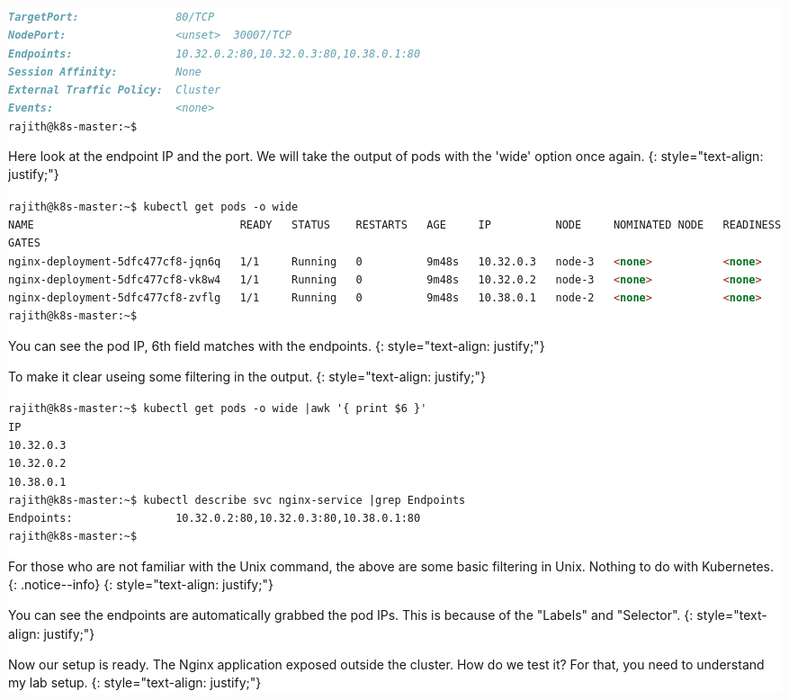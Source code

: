```markdown
TargetPort:               80/TCP
NodePort:                 <unset>  30007/TCP
Endpoints:                10.32.0.2:80,10.32.0.3:80,10.38.0.1:80
Session Affinity:         None
External Traffic Policy:  Cluster
Events:                   <none>
rajith@k8s-master:~$
```


Here look at the endpoint IP and the port. We will take the output of pods with the 'wide' option once again.
{: style="text-align: justify;"}

```markdown
rajith@k8s-master:~$ kubectl get pods -o wide
NAME                                READY   STATUS    RESTARTS   AGE     IP          NODE     NOMINATED NODE   READINESS GATES
nginx-deployment-5dfc477cf8-jqn6q   1/1     Running   0          9m48s   10.32.0.3   node-3   <none>           <none>
nginx-deployment-5dfc477cf8-vk8w4   1/1     Running   0          9m48s   10.32.0.2   node-3   <none>           <none>
nginx-deployment-5dfc477cf8-zvflg   1/1     Running   0          9m48s   10.38.0.1   node-2   <none>           <none>
rajith@k8s-master:~$ 
```
You can see the pod IP, 6th field matches with the endpoints. 
{: style="text-align: justify;"}


To make it clear useing some filtering in the output. 
{: style="text-align: justify;"}

```markdown
rajith@k8s-master:~$ kubectl get pods -o wide |awk '{ print $6 }'
IP
10.32.0.3
10.32.0.2
10.38.0.1
rajith@k8s-master:~$ kubectl describe svc nginx-service |grep Endpoints
Endpoints:                10.32.0.2:80,10.32.0.3:80,10.38.0.1:80
rajith@k8s-master:~$
```

For those who are not familiar with the Unix command, the above are some basic filtering in Unix. Nothing to do with Kubernetes.
{: .notice--info}
{: style="text-align: justify;"}

You can see the endpoints are automatically grabbed the pod IPs. This is because of the "Labels" and "Selector".
{: style="text-align: justify;"}


Now our setup is ready. The Nginx application exposed outside the cluster. How do we test it? 
For that, you need to understand my lab setup. 
{: style="text-align: justify;"}
